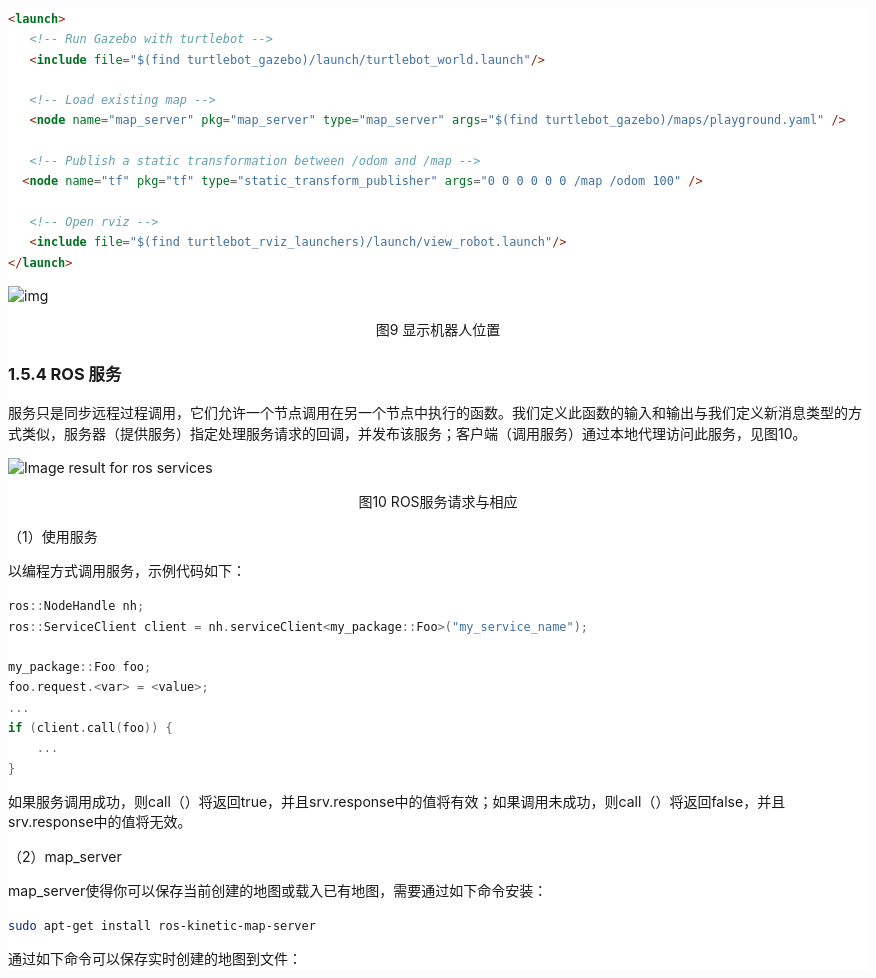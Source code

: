 ```html
<launch>  
   <!-- Run Gazebo with turtlebot --> 
   <include file="$(find turtlebot_gazebo)/launch/turtlebot_world.launch"/>   

   <!-- Load existing map -->
   <node name="map_server" pkg="map_server" type="map_server" args="$(find turtlebot_gazebo)/maps/playground.yaml" /> 

   <!-- Publish a static transformation between /odom and /map -->
  <node name="tf" pkg="tf" type="static_transform_publisher" args="0 0 0 0 0 0 /map /odom 100" />

   <!-- Open rviz -->
   <include file="$(find turtlebot_rviz_launchers)/launch/view_robot.launch"/> 
</launch>
```

![img](https://github.com/LinHuican/ros_tutorial/blob/master/lecture1-5/images/clip_image022.png)

<center>图9 显示机器人位置</center>

### 1.5.4 ROS 服务

服务只是同步远程过程调用，它们允许一个节点调用在另一个节点中执行的函数。我们定义此函数的输入和输出与我们定义新消息类型的方式类似，服务器（提供服务）指定处理服务请求的回调，并发布该服务；客户端（调用服务）通过本地代理访问此服务，见图10。

![Image result for ros services](https://github.com/LinHuican/ros_tutorial/blob/master/lecture1-5/images/clip_image024.png)

<center>图10  ROS服务请求与相应</center>

（1）使用服务

以编程方式调用服务，示例代码如下：

```c++
ros::NodeHandle nh;
ros::ServiceClient client = nh.serviceClient<my_package::Foo>("my_service_name");

my_package::Foo foo;
foo.request.<var> = <value>;
...
if (client.call(foo)) {
    ...
}
```

如果服务调用成功，则call（）将返回true，并且srv.response中的值将有效；如果调用未成功，则call（）将返回false，并且srv.response中的值将无效。

（2）map_server

map_server使得你可以保存当前创建的地图或载入已有地图，需要通过如下命令安装：

```bash
sudo apt-get install ros-kinetic-map-server
```

通过如下命令可以保存实时创建的地图到文件：
